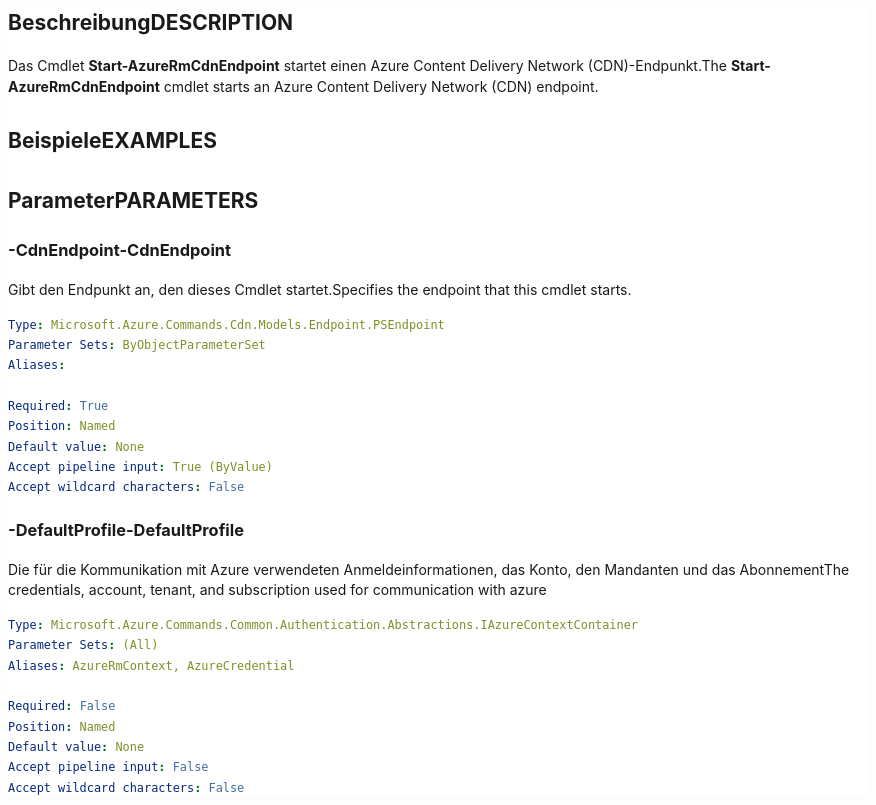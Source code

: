## <span data-ttu-id="3c8f8-107">Beschreibung</span><span class="sxs-lookup"><span data-stu-id="3c8f8-107">DESCRIPTION</span></span>
<span data-ttu-id="3c8f8-108">Das Cmdlet **Start-AzureRmCdnEndpoint** startet einen Azure Content Delivery Network (CDN)-Endpunkt.</span><span class="sxs-lookup"><span data-stu-id="3c8f8-108">The **Start-AzureRmCdnEndpoint** cmdlet starts an Azure Content Delivery Network (CDN) endpoint.</span></span>

## <span data-ttu-id="3c8f8-109">Beispiele</span><span class="sxs-lookup"><span data-stu-id="3c8f8-109">EXAMPLES</span></span>

## <span data-ttu-id="3c8f8-110">Parameter</span><span class="sxs-lookup"><span data-stu-id="3c8f8-110">PARAMETERS</span></span>

### <span data-ttu-id="3c8f8-111">-CdnEndpoint</span><span class="sxs-lookup"><span data-stu-id="3c8f8-111">-CdnEndpoint</span></span>
<span data-ttu-id="3c8f8-112">Gibt den Endpunkt an, den dieses Cmdlet startet.</span><span class="sxs-lookup"><span data-stu-id="3c8f8-112">Specifies the endpoint that this cmdlet starts.</span></span>

```yaml
Type: Microsoft.Azure.Commands.Cdn.Models.Endpoint.PSEndpoint
Parameter Sets: ByObjectParameterSet
Aliases:

Required: True
Position: Named
Default value: None
Accept pipeline input: True (ByValue)
Accept wildcard characters: False
```

### <span data-ttu-id="3c8f8-113">-DefaultProfile</span><span class="sxs-lookup"><span data-stu-id="3c8f8-113">-DefaultProfile</span></span>
<span data-ttu-id="3c8f8-114">Die für die Kommunikation mit Azure verwendeten Anmeldeinformationen, das Konto, den Mandanten und das Abonnement</span><span class="sxs-lookup"><span data-stu-id="3c8f8-114">The credentials, account, tenant, and subscription used for communication with azure</span></span>

```yaml
Type: Microsoft.Azure.Commands.Common.Authentication.Abstractions.IAzureContextContainer
Parameter Sets: (All)
Aliases: AzureRmContext, AzureCredential

Required: False
Position: Named
Default value: None
Accept pipeline input: False
Accept wildcard characters: False
```
